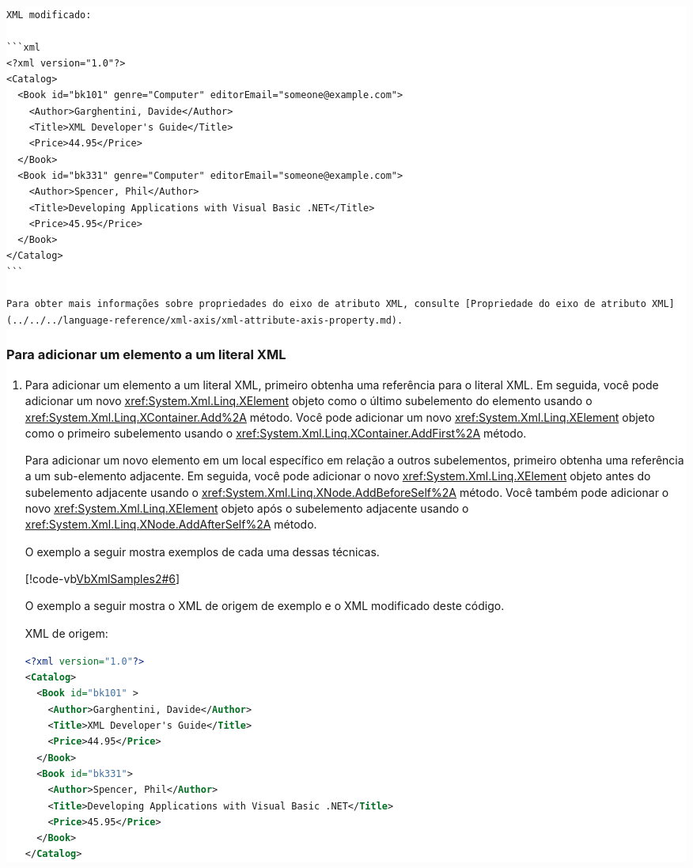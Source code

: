     XML modificado:

    ```xml
    <?xml version="1.0"?>
    <Catalog>
      <Book id="bk101" genre="Computer" editorEmail="someone@example.com">
        <Author>Garghentini, Davide</Author>
        <Title>XML Developer's Guide</Title>
        <Price>44.95</Price>
      </Book>
      <Book id="bk331" genre="Computer" editorEmail="someone@example.com">
        <Author>Spencer, Phil</Author>
        <Title>Developing Applications with Visual Basic .NET</Title>
        <Price>45.95</Price>
      </Book>
    </Catalog>
    ```

    Para obter mais informações sobre propriedades do eixo de atributo XML, consulte [Propriedade do eixo de atributo XML](../../../language-reference/xml-axis/xml-attribute-axis-property.md).

### <a name="to-add-an-element-to-an-xml-literal"></a>Para adicionar um elemento a um literal XML

1. Para adicionar um elemento a um literal XML, primeiro obtenha uma referência para o literal XML. Em seguida, você pode adicionar um novo <xref:System.Xml.Linq.XElement> objeto como o último subelemento do elemento usando o <xref:System.Xml.Linq.XContainer.Add%2A> método. Você pode adicionar um novo <xref:System.Xml.Linq.XElement> objeto como o primeiro subelemento usando o <xref:System.Xml.Linq.XContainer.AddFirst%2A> método.

    Para adicionar um novo elemento em um local específico em relação a outros subelementos, primeiro obtenha uma referência a um sub-elemento adjacente. Em seguida, você pode adicionar o novo <xref:System.Xml.Linq.XElement> objeto antes do subelemento adjacente usando o <xref:System.Xml.Linq.XNode.AddBeforeSelf%2A> método. Você também pode adicionar o novo <xref:System.Xml.Linq.XElement> objeto após o subelemento adjacente usando o <xref:System.Xml.Linq.XNode.AddAfterSelf%2A> método.

    O exemplo a seguir mostra exemplos de cada uma dessas técnicas.

    [!code-vb[VbXmlSamples2#6](~/samples/snippets/visualbasic/VS_Snippets_VBCSharp/VbXmlSamples2/VB/Module2.vb#6)]

    O exemplo a seguir mostra o XML de origem de exemplo e o XML modificado deste código.

    XML de origem:

    ```xml
    <?xml version="1.0"?>
    <Catalog>
      <Book id="bk101" >
        <Author>Garghentini, Davide</Author>
        <Title>XML Developer's Guide</Title>
        <Price>44.95</Price>
      </Book>
      <Book id="bk331">
        <Author>Spencer, Phil</Author>
        <Title>Developing Applications with Visual Basic .NET</Title>
        <Price>45.95</Price>
      </Book>
    </Catalog>
    ```
